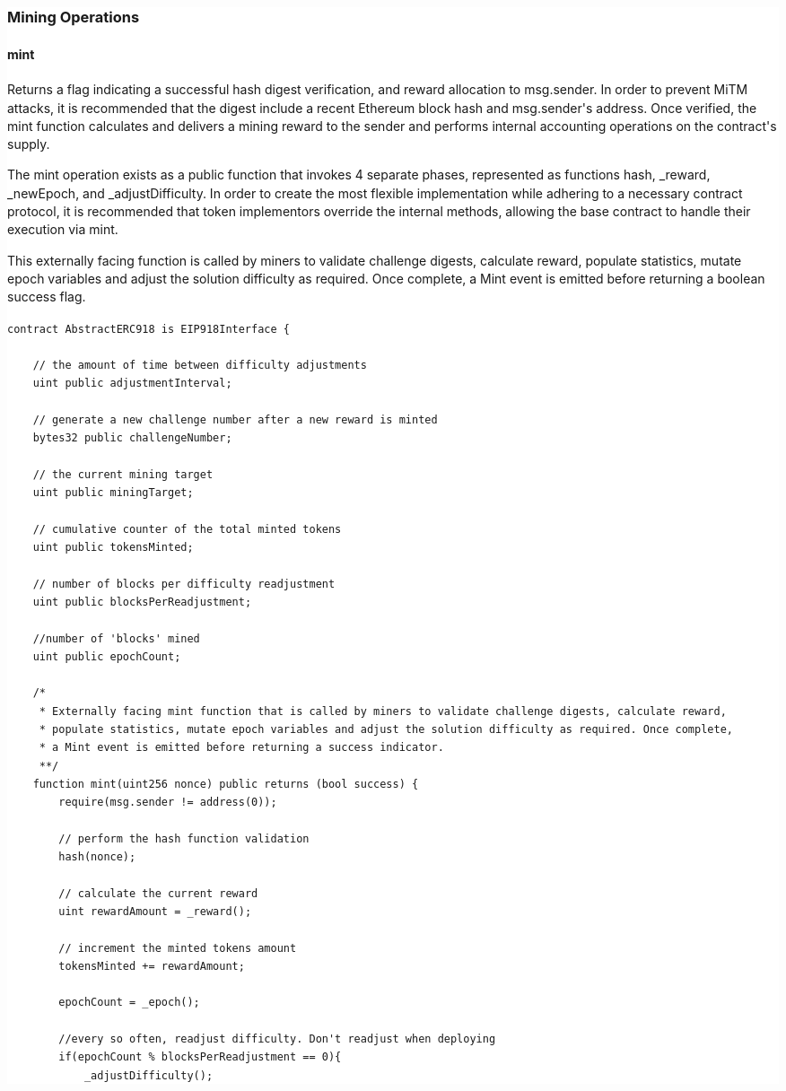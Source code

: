 ### Mining Operations

#### mint

Returns a flag indicating a successful hash digest verification, and reward allocation to msg.sender. In order to prevent MiTM attacks, it is recommended that the digest include a recent Ethereum block hash and msg.sender's address. Once verified, the mint function calculates and delivers a mining reward to the sender and performs internal accounting operations on the contract's supply.

The mint operation exists as a public function that invokes 4 separate phases, represented as functions hash, \_reward, \_newEpoch, and \_adjustDifficulty. In order to create the most flexible implementation while adhering to a necessary contract protocol, it is recommended that token implementors override the internal methods, allowing the base contract to handle their execution via mint.

This externally facing function is called by miners to validate challenge digests, calculate reward,
populate statistics, mutate epoch variables and adjust the solution difficulty as required. Once complete,
a Mint event is emitted before returning a boolean success flag.

``` solidity
contract AbstractERC918 is EIP918Interface {

    // the amount of time between difficulty adjustments
    uint public adjustmentInterval;
     
    // generate a new challenge number after a new reward is minted
    bytes32 public challengeNumber;
    
    // the current mining target
    uint public miningTarget;

    // cumulative counter of the total minted tokens
    uint public tokensMinted;

    // number of blocks per difficulty readjustment
    uint public blocksPerReadjustment;

    //number of 'blocks' mined
    uint public epochCount;
   
    /*
     * Externally facing mint function that is called by miners to validate challenge digests, calculate reward,
     * populate statistics, mutate epoch variables and adjust the solution difficulty as required. Once complete,
     * a Mint event is emitted before returning a success indicator.
     **/
    function mint(uint256 nonce) public returns (bool success) {
        require(msg.sender != address(0));

        // perform the hash function validation
        hash(nonce);
        
        // calculate the current reward
        uint rewardAmount = _reward();
        
        // increment the minted tokens amount
        tokensMinted += rewardAmount;
        
        epochCount = _epoch();

        //every so often, readjust difficulty. Don't readjust when deploying
        if(epochCount % blocksPerReadjustment == 0){
            _adjustDifficulty();
```